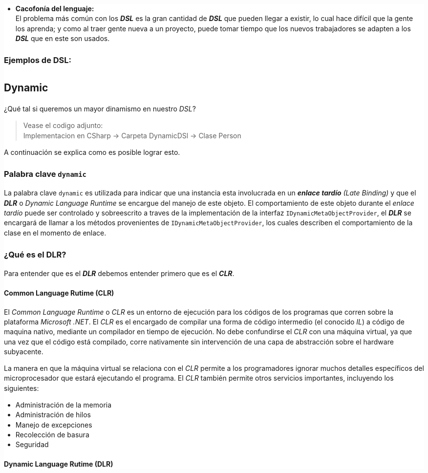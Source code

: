 - **Cacofonía del lenguaje:**  
  El problema más común con los **_DSL_** es la gran cantidad de **_DSL_** que
  pueden llegar a existir, lo cual hace difícil que la gente los aprenda; y
  como al traer gente nueva a un proyecto, puede tomar tiempo que los nuevos
  trabajadores se adapten a los **_DSL_** que en este son usados.

### Ejemplos de DSL:



## Dynamic

¿Qué tal si queremos un mayor dinamismo en nuestro _DSL_?

> Vease el codigo adjunto:  
> Implementacion en CSharp -> Carpeta DynamicDSl -> Clase Person

A continuación se explica como es posible lograr esto.

### Palabra clave `dynamic`

La palabra clave `dynamic` es utilizada para indicar que una instancia esta
involucrada en un _**enlace tardío** (Late Binding)_ y que el **_DLR_** o
_Dynamic Language Runtime_ se encargue del manejo de este objeto. El
comportamiento de este objeto durante el _enlace tardío_ puede ser controlado y
sobreescrito a traves de la implementación de la interfaz
`IDynamicMetaObjectProvider`, el **_DLR_** se encargará de llamar a los métodos
provenientes de `IDynamicMetaObjectProvider`, los cuales describen el comportamiento
de la clase en el momento de enlace.

### ¿Qué es el DLR?

Para entender que es el **_DLR_** debemos entender primero que es el **_CLR_**.

#### Common Language Rutime (CLR)

El _Common Language Runtime_ o _CLR_ es un entorno de ejecución para los códigos de los programas que corren sobre la plataforma _Microsoft .NET_. El _CLR_ es el encargado de compilar una forma de código intermedio (el conocido _IL_) a código de maquina nativo, mediante un compilador en tiempo de ejecución. No debe confundirse el _CLR_ con una máquina virtual, ya que una vez que el código está compilado, corre nativamente sin intervención de una capa de abstracción sobre el hardware subyacente.

La manera en que la máquina virtual se relaciona con el _CLR_ permite a los
programadores ignorar muchos detalles específicos del microprocesador que estará
ejecutando el programa. El _CLR_ también permite otros servicios importantes,
incluyendo los siguientes:

- Administración de la memoria
- Administración de hilos
- Manejo de excepciones
- Recolección de basura
- Seguridad



#### Dynamic Language Rutime (DLR)

